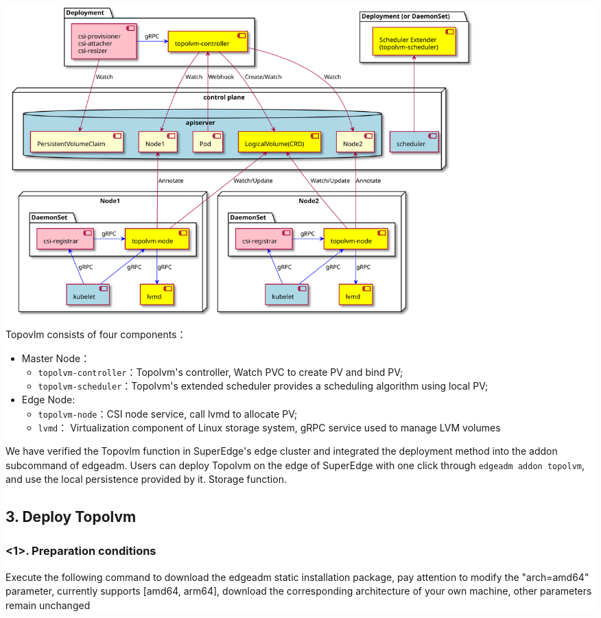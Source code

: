 <img src="../img/topolvm_arch.svg" alt="component diagram" style="zoom: 67%;" />

Topovlm consists of four components：

-   Master Node：
    -   `topolvm-controller`：Topolvm's controller, Watch PVC to create PV and bind PV;
    -   `topolvm-scheduler`：Topolvm's extended scheduler provides a scheduling algorithm using local PV;
-   Edge Node:
    -   `topolvm-node`：CSI node service, call lvmd to allocate PV;
    -   `lvmd`： Virtualization component of Linux storage system, gRPC service used to manage LVM volumes

We have verified the Topovlm function in SuperEdge's edge cluster and integrated the deployment method into the addon subcommand of edgeadm. Users can deploy Topolvm on the edge of SuperEdge with one click through `edgeadm addon topolvm`, and use the local persistence provided by it. Storage function.

## 3. Deploy Topolvm

### <1>. Preparation conditions

Execute the following command to download the edgeadm static installation package, pay attention to modify the "arch=amd64" parameter, currently supports [amd64, arm64], download the corresponding architecture of your own machine, other parameters remain unchanged
